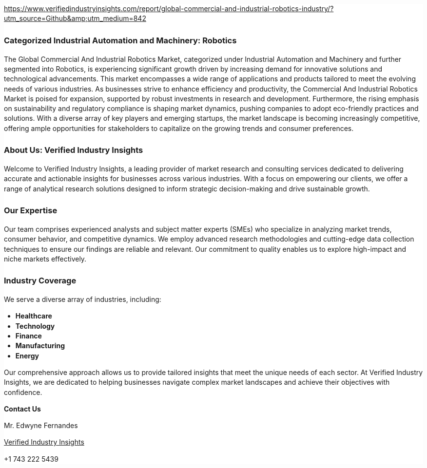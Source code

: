 </strong><a href="https://www.verifiedindustryinsights.com/report/global-commercial-and-industrial-robotics-industry/?utm_source=Github&amp;utm_medium=842">https://www.verifiedindustryinsights.com/report/global-commercial-and-industrial-robotics-industry/?utm_source=Github&amp;utm_medium=842</a>&nbsp;</p><h3>Categorized Industrial Automation and Machinery: Robotics </h3><p>The Global Commercial And Industrial Robotics Market, categorized under Industrial Automation and Machinery and further segmented into Robotics, is experiencing significant growth driven by increasing demand for innovative solutions and technological advancements. This market encompasses a wide range of applications and products tailored to meet the evolving needs of various industries. As businesses strive to enhance efficiency and productivity, the Commercial And Industrial Robotics Market is poised for expansion, supported by robust investments in research and development. Furthermore, the rising emphasis on sustainability and regulatory compliance is shaping market dynamics, pushing companies to adopt eco-friendly practices and solutions. With a diverse array of key players and emerging startups, the market landscape is becoming increasingly competitive, offering ample opportunities for stakeholders to capitalize on the growing trends and consumer preferences.</p><h3>About Us: Verified Industry Insights</h3><p>Welcome to Verified Industry Insights, a leading provider of market research and consulting services dedicated to delivering accurate and actionable insights for businesses across various industries. With a focus on empowering our clients, we offer a range of analytical research solutions designed to inform strategic decision-making and drive sustainable growth.</p><h3>Our Expertise</h3><p>Our team comprises experienced analysts and subject matter experts (SMEs) who specialize in analyzing market trends, consumer behavior, and competitive dynamics. We employ advanced research methodologies and cutting-edge data collection techniques to ensure our findings are reliable and relevant. Our commitment to quality enables us to explore high-impact and niche markets effectively.</p><h3>Industry Coverage</h3><p>We serve a diverse array of industries, including:</p><ul><li><strong>Healthcare</strong></li><li><strong>Technology</strong></li><li><strong>Finance</strong></li><li><strong>Manufacturing</strong></li><li><strong>Energy</strong></li></ul><p>Our comprehensive approach allows us to provide tailored insights that meet the unique needs of each sector. At Verified Industry Insights, we are dedicated to helping businesses navigate complex market landscapes and achieve their objectives with confidence.</p><p><strong>Contact Us</strong></p><p>Mr. Edwyne Fernandes</p><p><a href="https://www.verifiedindustryinsights.com/">Verified Industry Insights</a></p><p>+1 743 222 5439</p>

